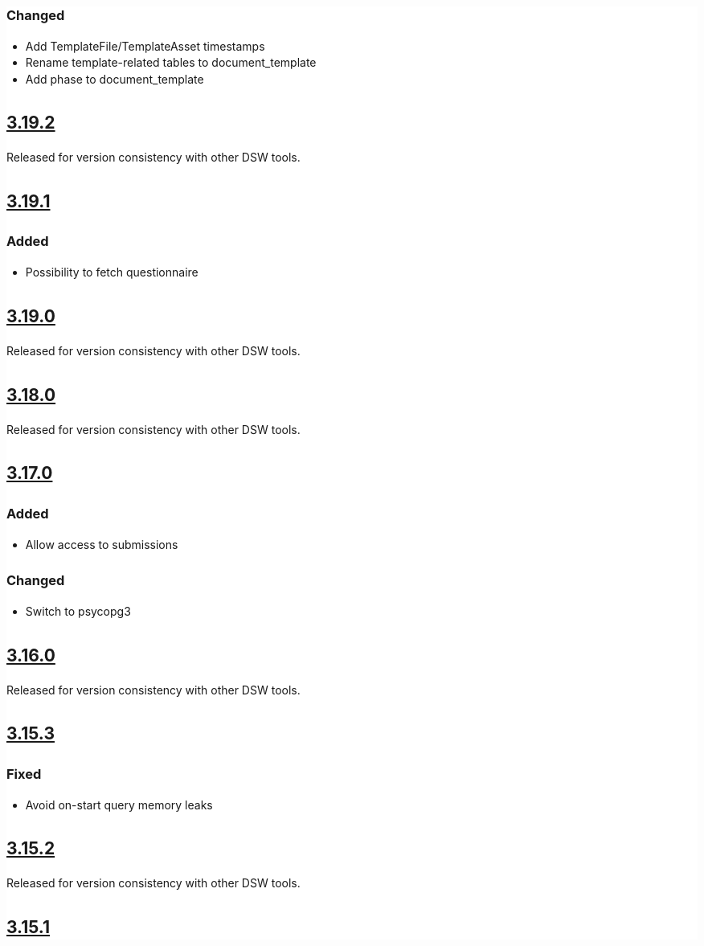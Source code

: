 ### Changed

- Add TemplateFile/TemplateAsset timestamps
- Rename template-related tables to document_template
- Add phase to document_template

## [3.19.2]

Released for version consistency with other DSW tools.

## [3.19.1]

### Added

- Possibility to fetch questionnaire

## [3.19.0]

Released for version consistency with other DSW tools.

## [3.18.0]

Released for version consistency with other DSW tools.

## [3.17.0]

### Added

- Allow access to submissions

### Changed

- Switch to psycopg3

## [3.16.0]

Released for version consistency with other DSW tools.

## [3.15.3]

### Fixed

- Avoid on-start query memory leaks

## [3.15.2]

Released for version consistency with other DSW tools.

## [3.15.1]


[Unreleased]: /../../compare/main...develop
[3.14.0]: /../../tree/v3.14.0
[3.14.1]: /../../tree/v3.14.1
[3.15.0]: /../../tree/v3.15.0
[3.15.1]: /../../tree/v3.15.1
[3.15.2]: /../../tree/v3.15.2
[3.15.3]: /../../tree/v3.15.3
[3.16.0]: /../../tree/v3.16.0
[3.17.0]: /../../tree/v3.17.0
[3.18.0]: /../../tree/v3.18.0
[3.19.0]: /../../tree/v3.19.0
[3.19.1]: /../../tree/v3.19.1
[3.19.2]: /../../tree/v3.19.2
[3.20.0]: /../../tree/v3.20.0
[3.20.1]: /../../tree/v3.20.1
[3.20.2]: /../../tree/v3.20.2
[3.21.0]: /../../tree/v3.21.0
[3.22.0]: /../../tree/v3.22.0
[3.22.1]: /../../tree/v3.22.1
[3.23.0]: /../../tree/v3.23.0
[3.24.0]: /../../tree/v3.24.0
[3.25.0]: /../../tree/v3.25.0
[3.25.1]: /../../tree/v3.25.1
[3.26.0]: /../../tree/v3.26.0
[3.26.1]: /../../tree/v3.26.1
[3.27.0]: /../../tree/v3.27.0
[3.27.1]: /../../tree/v3.27.1
[3.28.0]: /../../tree/v3.28.0
[4.0.0]: /../../tree/v4.0.0
[4.1.0]: /../../tree/v4.1.0
[4.1.1]: /../../tree/v4.1.1
[4.2.0]: /../../tree/v4.2.0
[4.2.1]: /../../tree/v4.2.1
[4.3.0]: /../../tree/v4.3.0
[4.3.1]: /../../tree/v4.3.1
[4.4.0]: /../../tree/v4.4.0
[4.4.1]: /../../tree/v4.4.1
[4.5.0]: /../../tree/v4.5.0
[4.6.0]: /../../tree/v4.6.0
[4.7.0]: /../../tree/v4.7.0
[4.8.0]: /../../tree/v4.8.0
[4.8.1]: /../../tree/v4.8.1
[4.9.0]: /../../tree/v4.9.0
[4.9.1]: /../../tree/v4.9.1
[4.10.0]: /../../tree/v4.10.0
[4.10.1]: /../../tree/v4.10.1
[4.10.2]: /../../tree/v4.10.2
[4.10.3]: /../../tree/v4.10.3
[4.10.4]: /../../tree/v4.10.4
[4.10.5]: /../../tree/v4.10.5
[4.10.6]: /../../tree/v4.10.6
[4.11.0]: /../../tree/v4.11.0
[4.12.0]: /../../tree/v4.12.0
[4.13.0]: /../../tree/v4.13.0
[4.14.0]: /../../tree/v4.14.0
[4.15.0]: /../../tree/v4.15.0
[4.16.0]: /../../tree/v4.16.0
[4.17.0]: /../../tree/v4.17.0
[4.18.0]: /../../tree/v4.18.0
[4.18.1]: /../../tree/v4.18.1
[4.18.2]: /../../tree/v4.18.2
[4.18.3]: /../../tree/v4.18.3
[4.19.0]: /../../tree/v4.19.0
[4.19.1]: /../../tree/v4.19.1
[4.20.0]: /../../tree/v4.20.0
[4.20.1]: /../../tree/v4.20.1
[4.21.0]: /../../tree/v4.21.0